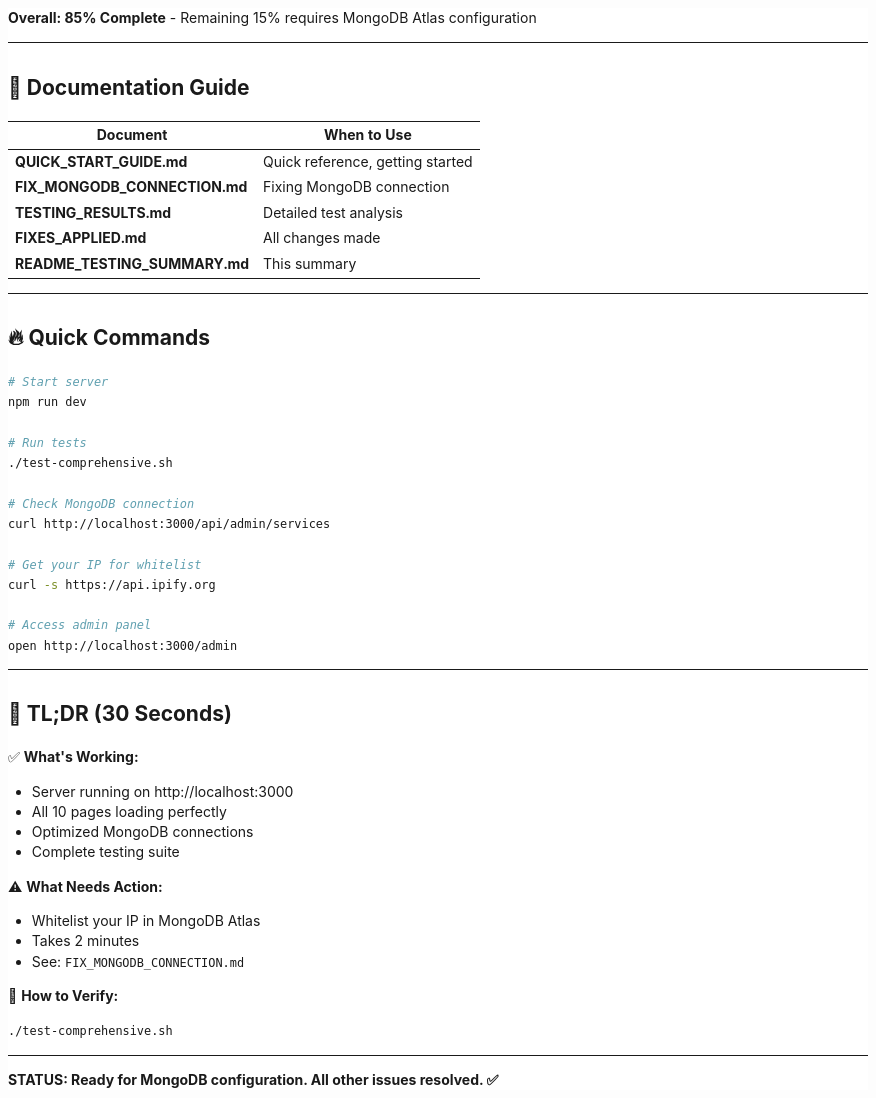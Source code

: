 **Overall: 85% Complete** - Remaining 15% requires MongoDB Atlas configuration

---

## 📖 Documentation Guide

| Document | When to Use |
|----------|-------------|
| **QUICK_START_GUIDE.md** | Quick reference, getting started |
| **FIX_MONGODB_CONNECTION.md** | Fixing MongoDB connection |
| **TESTING_RESULTS.md** | Detailed test analysis |
| **FIXES_APPLIED.md** | All changes made |
| **README_TESTING_SUMMARY.md** | This summary |

---

## 🔥 Quick Commands

```bash
# Start server
npm run dev

# Run tests
./test-comprehensive.sh

# Check MongoDB connection
curl http://localhost:3000/api/admin/services

# Get your IP for whitelist
curl -s https://api.ipify.org

# Access admin panel
open http://localhost:3000/admin
```

---

## 🎯 TL;DR (30 Seconds)

✅ **What's Working:**
- Server running on http://localhost:3000
- All 10 pages loading perfectly
- Optimized MongoDB connections
- Complete testing suite

⚠️ **What Needs Action:**
- Whitelist your IP in MongoDB Atlas
- Takes 2 minutes
- See: `FIX_MONGODB_CONNECTION.md`

🧪 **How to Verify:**
```bash
./test-comprehensive.sh
```

---

**STATUS: Ready for MongoDB configuration. All other issues resolved. ✅**
